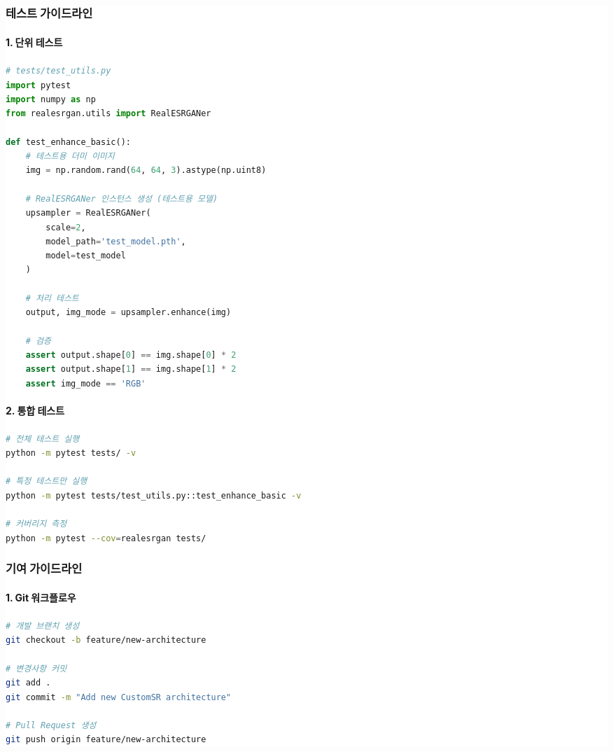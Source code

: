 ### 테스트 가이드라인

#### 1. 단위 테스트
```python
# tests/test_utils.py
import pytest
import numpy as np
from realesrgan.utils import RealESRGANer

def test_enhance_basic():
    # 테스트용 더미 이미지
    img = np.random.rand(64, 64, 3).astype(np.uint8)
    
    # RealESRGANer 인스턴스 생성 (테스트용 모델)
    upsampler = RealESRGANer(
        scale=2,
        model_path='test_model.pth',
        model=test_model
    )
    
    # 처리 테스트
    output, img_mode = upsampler.enhance(img)
    
    # 검증
    assert output.shape[0] == img.shape[0] * 2
    assert output.shape[1] == img.shape[1] * 2
    assert img_mode == 'RGB'
```

#### 2. 통합 테스트
```bash
# 전체 테스트 실행
python -m pytest tests/ -v

# 특정 테스트만 실행
python -m pytest tests/test_utils.py::test_enhance_basic -v

# 커버리지 측정
python -m pytest --cov=realesrgan tests/
```

### 기여 가이드라인

#### 1. Git 워크플로우
```bash
# 개발 브랜치 생성
git checkout -b feature/new-architecture

# 변경사항 커밋
git add .
git commit -m "Add new CustomSR architecture"

# Pull Request 생성
git push origin feature/new-architecture
```

